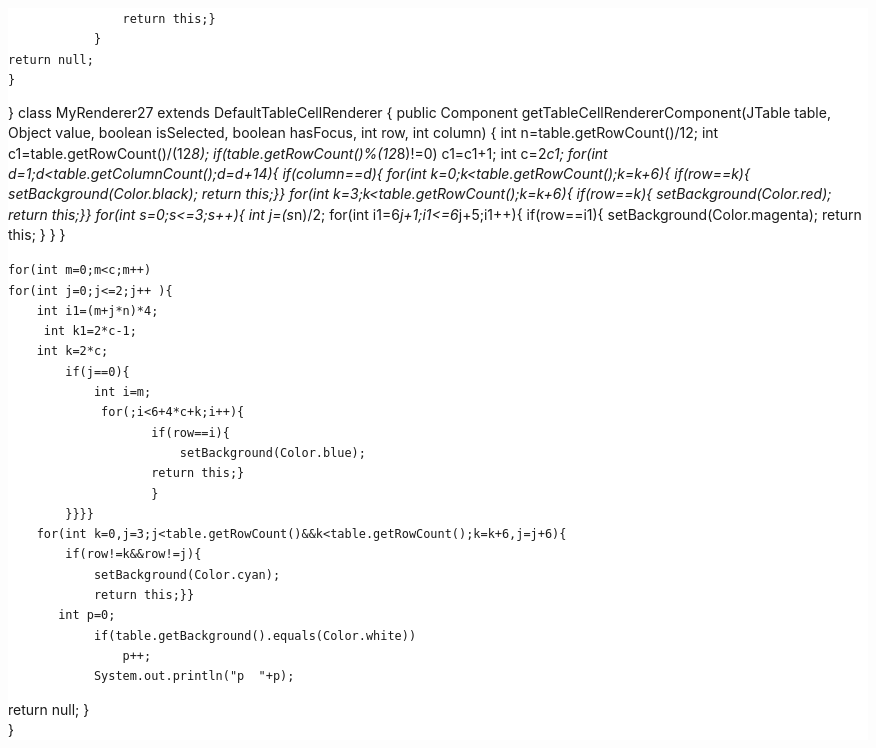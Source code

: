 		            return this;}
		        }
    return null;
    }  
}
class MyRenderer27 extends DefaultTableCellRenderer
{
    public Component getTableCellRendererComponent(JTable table, Object value, boolean isSelected, boolean hasFocus, int row, int column)
    { 	int n=table.getRowCount()/12;
    int c1=table.getRowCount()/(12*8);
    if(table.getRowCount()%(12*8)!=0)
    	c1=c1+1;
    int c=2*c1;
    for(int d=1;d<table.getColumnCount();d=d+14){
    	if(column==d){
    for(int k=0;k<table.getRowCount();k=k+6){
        if(row==k){
            setBackground(Color.black);
            return this;}}
    for(int k=3;k<table.getRowCount();k=k+6){
        if(row==k){
            setBackground(Color.red);
            return this;}}
    for(int s=0;s<=3;s++){
    	int j=(s*n)/2;
    	 for(int i1=6*j+1;i1<=6*j+5;i1++){
    			 if(row==i1){
    			 setBackground(Color.magenta);
    			return this;
    			 }
    			 } }

    for(int m=0;m<c;m++)
    for(int j=0;j<=2;j++ ){
    	int i1=(m+j*n)*4;
    	 int k1=2*c-1;
    	int k=2*c;
    		if(j==0){
    			int i=m;
    			 for(;i<6+4*c+k;i++){
    			    	if(row==i){
    			    		setBackground(Color.blue);
    			    	return this;}
    			    	}
    		}}}}
    	for(int k=0,j=3;j<table.getRowCount()&&k<table.getRowCount();k=k+6,j=j+6){
	        if(row!=k&&row!=j){
	            setBackground(Color.cyan);
	            return this;}}
	       int p=0;
	            if(table.getBackground().equals(Color.white))
	            	p++;
	            System.out.println("p  "+p);
	        
return null;
}  
}

    		





